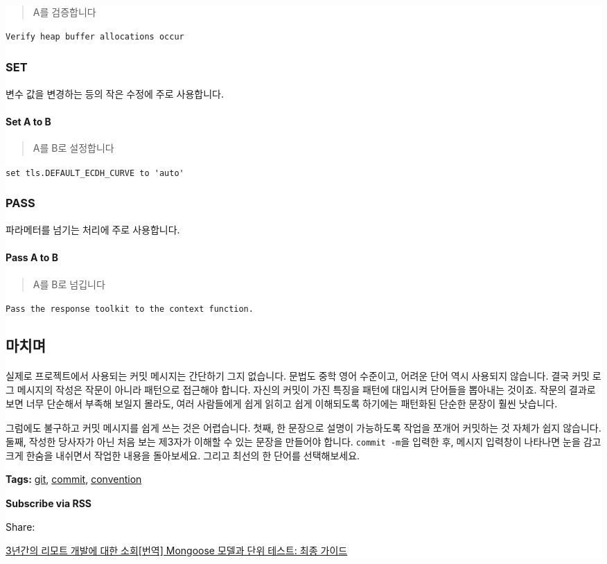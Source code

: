 > A를 검증합니다

```
Verify heap buffer allocations occur
```

### SET

변수 값을 변경하는 등의 작은 수정에 주로 사용합니다.

#### Set A to B

> A를 B로 설정합니다

```
set tls.DEFAULT_ECDH_CURVE to 'auto'
```

### PASS

파라메터를 넘기는 처리에 주로 사용합니다.

#### Pass A to B

> A를 B로 넘깁니다

```
Pass the response toolkit to the context function.
```

## 마치며

실제로 프로젝트에서 사용되는 커밋 메시지는 간단하기 그지 없습니다. 문법도 중학 영어 수준이고, 어려운 단어 역시 사용되지 않습니다. 결국 커밋 로그 메시지의 작성은 작문이 아니라 패턴으로 접근해야 합니다. 자신의 커밋이 가진 특징을 패턴에 대입시켜 단어들을 뽑아내는 것이죠. 작문의 결과로 보면 너무 단순해서 부족해 보일지 몰라도, 여러 사람들에게 쉽게 읽히고 쉽게 이해되도록 하기에는 패턴화된 단순한 문장이 훨씬 낫습니다.

그럼에도 불구하고 커밋 메시지를 쉽게 쓰는 것은 어렵습니다. 첫째, 한 문장으로 설명이 가능하도록 작업을 쪼개어 커밋하는 것 자체가 쉽지 않습니다. 둘째, 작성한 당사자가 아닌 처음 보는 제3자가 이해할 수 있는 문장을 만들어야 합니다. `commit -m`을 입력한 후, 메시지 입력창이 나타나면 눈을 감고 크게 한숨을 내쉬면서 작업한 내용을 돌아보세요. 그리고 최선의 한 단어를 선택해보세요.

**Tags:** [git](https://blog.ull.im/tag/git), [commit](https://blog.ull.im/tag/commit), [convention](https://blog.ull.im/tag/convention)

**Subscribe via RSS**

Share: [ ](https://twitter.com/share?text=좋은+git+commit+메시지를+위한+영어+사전&url=https%3A%2F%2Fblog.ull.im%2Fengineering%2F2019%2F03%2F10%2Flogs-on-git.html&via=Twitter)[ ](https://www.facebook.com/sharer.php?t=좋은+git+commit+메시지를+위한+영어+사전&u=https%3A%2F%2Fblog.ull.im%2Fengineering%2F2019%2F03%2F10%2Flogs-on-git.html)

[ 3년간의 리모트 개발에 대한 소회](https://blog.ull.im/engineering/2019/03/10/remote.html)[[번역\] Mongoose 모델과 단위 테스트: 최종 가이드 ](https://blog.ull.im/engineering/2019/03/13/mongoose-models-and-unit-tests.html)

<iframe id="dsq-app4749" name="dsq-app4749" allowtransparency="true" frameborder="0" scrolling="no" tabindex="0" title="Disqus" width="100%" src="https://disqus.com/embed/comments/?base=default&amp;f=ullim&amp;t_u=https%3A%2F%2Fblog.ull.im%2Fengineering%2F2019%2F03%2F10%2Flogs-on-git.html&amp;t_d=%EC%A2%8B%EC%9D%80%20git%20commit%20%EB%A9%94%EC%8B%9C%EC%A7%80%EB%A5%BC%20%EC%9C%84%ED%95%9C%20%EC%98%81%EC%96%B4%20%EC%82%AC%EC%A0%84&amp;t_t=%EC%A2%8B%EC%9D%80%20git%20commit%20%EB%A9%94%EC%8B%9C%EC%A7%80%EB%A5%BC%20%EC%9C%84%ED%95%9C%20%EC%98%81%EC%96%B4%20%EC%82%AC%EC%A0%84&amp;s_o=default#version=3e8af7959bccec171b9bea4c5ef5f78f" horizontalscrolling="no" verticalscrolling="no" style="box-sizing: inherit; width: 1px !important; min-width: 100%; border: none !important; overflow: hidden !important; height: 390px !important;"></iframe>
